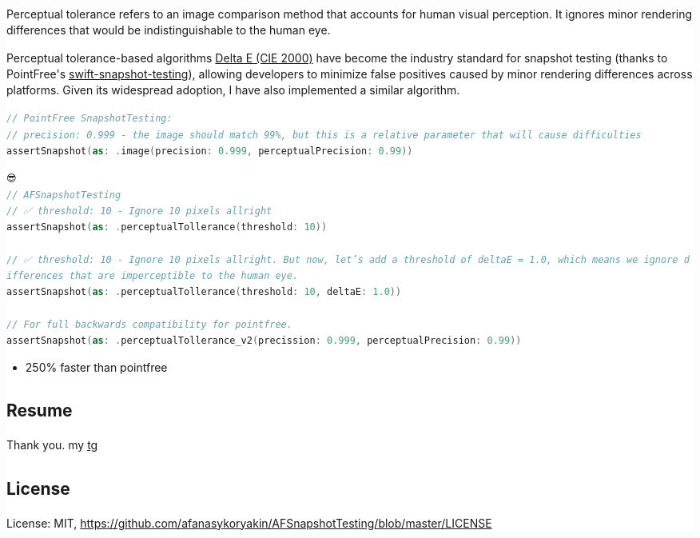 Perceptual tolerance refers to an image comparison method that accounts for human visual perception. It ignores minor rendering differences that would be indistinguishable to the human eye. 

Perceptual tolerance-based algorithms [Delta E (CIE 2000)](http://www.brucelindbloom.com/index.html?Eqn_DeltaE_CIE2000.html) have become the industry standard for snapshot testing (thanks to PointFree's [swift-snapshot-testing](https://github.com/pointfreeco/swift-snapshot-testing)), allowing developers to minimize false positives caused by minor rendering differences across platforms. Given its widespread adoption, I have also implemented a similar algorithm. 

```swift
// PointFree SnapshotTesting:
// precision: 0.999 - the image should match 99%, but this is a relative parameter that will cause difficulties
assertSnapshot(as: .image(precision: 0.999, perceptualPrecision: 0.99))
```

```swift
😎
// AFSnapshotTesting 
// ✅ threshold: 10 - Ignore 10 pixels allright 
assertSnapshot(as: .perceptualTollerance(threshold: 10))  

// ✅ threshold: 10 - Ignore 10 pixels allright. But now, let’s add a threshold of deltaE = 1.0, which means we ignore differences that are imperceptible to the human eye.
assertSnapshot(as: .perceptualTollerance(threshold: 10, deltaE: 1.0))  

// For full backwards compatibility for pointfree.
assertSnapshot(as: .perceptualTollerance_v2(precission: 0.999, perceptualPrecision: 0.99))
```
- 250% faster than pointfree
## Resume
Thank you. my [tg](https://t.me/afanasykoryakin)
## License
License: MIT, https://github.com/afanasykoryakin/AFSnapshotTesting/blob/master/LICENSE